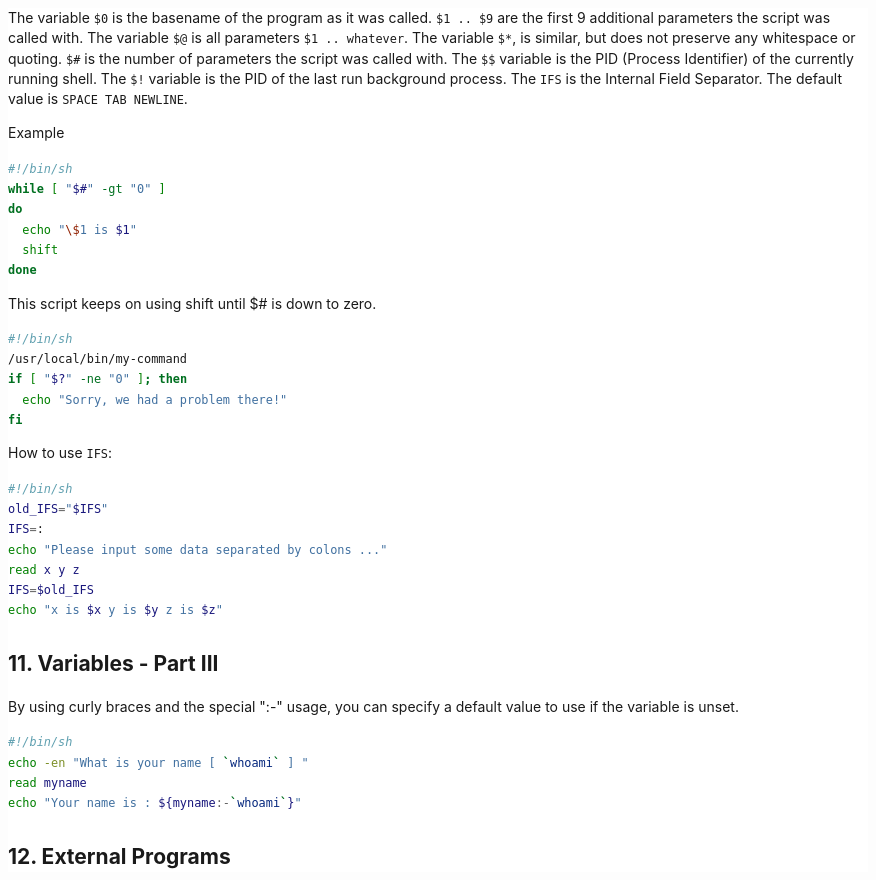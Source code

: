 The variable `$0` is the basename of the program as it was called. 
`$1 .. $9` are the first 9 additional parameters the script was called with. 
The variable `$@` is all parameters `$1 .. whatever`. 
The variable `$*`, is similar, but does not preserve any whitespace or quoting.
`$#` is the number of parameters the script was called with. 
The `$$` variable is the PID (Process Identifier) of the currently running shell.
The `$!` variable is the PID of the last run background process.
The `IFS` is the Internal Field Separator. The default value is `SPACE TAB NEWLINE`.

Example

``` Bash
#!/bin/sh
while [ "$#" -gt "0" ]
do
  echo "\$1 is $1"
  shift
done
```

This script keeps on using shift until $# is down to zero.

``` Bash
#!/bin/sh
/usr/local/bin/my-command
if [ "$?" -ne "0" ]; then
  echo "Sorry, we had a problem there!"
fi
```

How to use `IFS`:

``` Bash
#!/bin/sh
old_IFS="$IFS"
IFS=:
echo "Please input some data separated by colons ..."
read x y z
IFS=$old_IFS
echo "x is $x y is $y z is $z"
```

## 11. Variables - Part III

By using curly braces and the special ":-" usage, you can specify a default value to use if the variable is unset.

``` Bash
#!/bin/sh
echo -en "What is your name [ `whoami` ] "
read myname
echo "Your name is : ${myname:-`whoami`}"
```

## 12. External Programs
